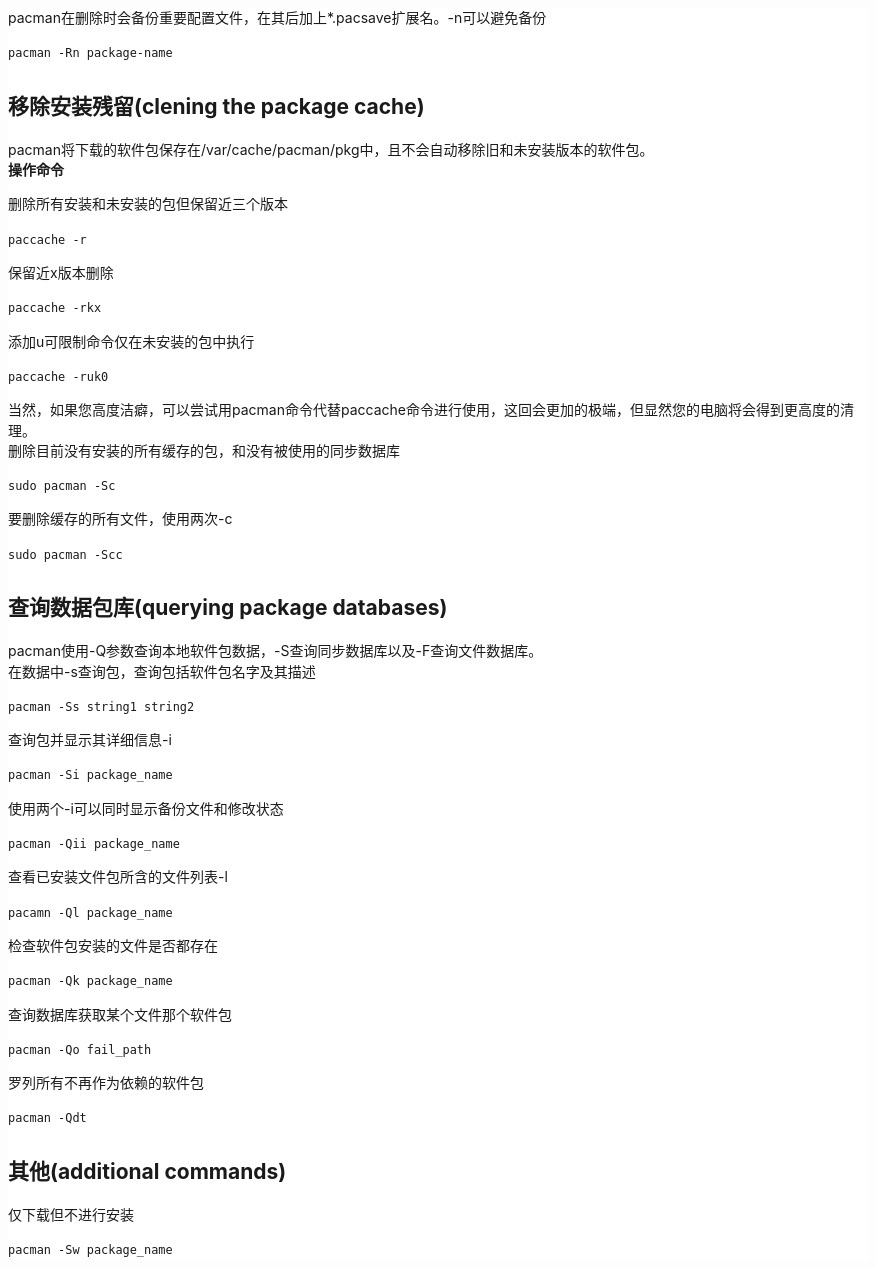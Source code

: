 ```
```
pacman在删除时会备份重要配置文件，在其后加上*.pacsave扩展名。-n可以避免备份
```
pacman -Rn package-name
```

## 移除安装残留(clening the package cache)
pacman将下载的软件包保存在/var/cache/pacman/pkg中，且不会自动移除旧和未安装版本的软件包。    
**操作命令**

删除所有安装和未安装的包但保留近三个版本
```
paccache -r
```
保留近x版本删除
```
paccache -rkx
```
添加u可限制命令仅在未安装的包中执行
```
paccache -ruk0
```
当然，如果您高度洁癖，可以尝试用pacman命令代替paccache命令进行使用，这回会更加的极端，但显然您的电脑将会得到更高度的清理。    
删除目前没有安装的所有缓存的包，和没有被使用的同步数据库
```
sudo pacman -Sc
```
要删除缓存的所有文件，使用两次-c
```
sudo pacman -Scc
```
## 查询数据包库(querying package databases)
pacman使用-Q参数查询本地软件包数据，-S查询同步数据库以及-F查询文件数据库。    
在数据中-s查询包，查询包括软件包名字及其描述
```
pacman -Ss string1 string2
```
查询包并显示其详细信息-i
```
pacman -Si package_name
```
使用两个-i可以同时显示备份文件和修改状态
```
pacman -Qii package_name
```
查看已安装文件包所含的文件列表-l
```
pacamn -Ql package_name
```
检查软件包安装的文件是否都存在
```
pacman -Qk package_name
```
查询数据库获取某个文件那个软件包
```
pacman -Qo fail_path
```
罗列所有不再作为依赖的软件包
```
pacman -Qdt
```
## 其他(additional commands)    
仅下载但不进行安装
```
pacman -Sw package_name
```